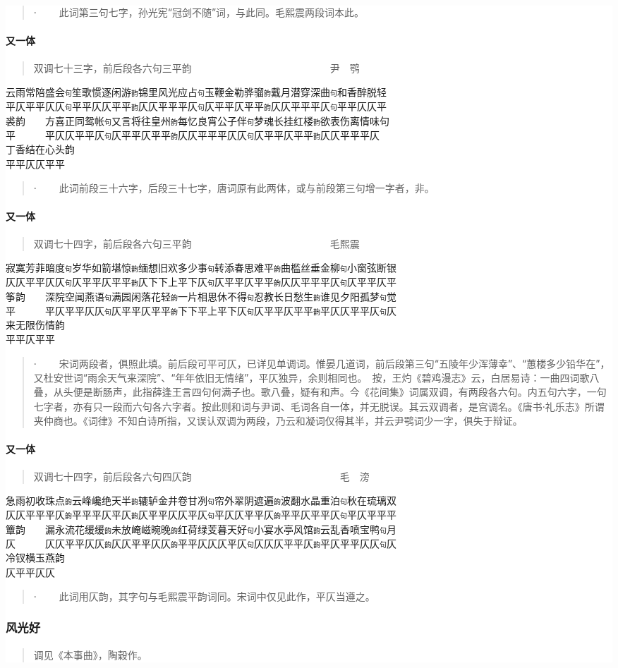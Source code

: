 > · 　　此词第三句七字，孙光宪“冠剑不随”词，与此同。毛熙震两段词本此。 

#### 又一体　
> 双调七十三字，前后段各六句三平韵　　　　　　　　　　　　　　尹　鹗

云雨常陪盛会<font size=1>句</font>笙歌惯逐闲游<font size=1>韵</font>锦里风光应占<font size=1>句</font>玉鞭金勒骅骝<font size=1>韵</font>戴月潜穿深曲<font size=1>句</font>和香醉脱轻  
平仄平平仄仄<font size=1>句</font>平平仄仄平平<font size=1>韵</font>仄仄平平平仄<font size=1>句</font>仄平平仄平平<font size=1>韵</font>仄仄平平平仄<font size=1>句</font>平平仄仄平  
裘韵　　方喜正同鸳帐<font size=1>句</font>又言将往皇州<font size=1>韵</font>每忆良宵公子伴<font size=1>句</font>梦魂长挂红楼<font size=1>韵</font>欲表伤离情味句  
平　　　平仄仄平平仄<font size=1>句</font>仄平平仄平平<font size=1>韵</font>仄仄平平平仄仄<font size=1>句</font>仄平平仄平平<font size=1>韵</font>仄仄平平平仄  
丁香结在心头韵  
平平仄仄平平

> · 　　此词前段三十六字，后段三十七字，唐词原有此两体，或与前段第三句增一字者，非。 

#### 又一体　
> 双调七十四字，前后段各六句三平韵　　　　　　　　　　　　　　毛熙震

寂寞芳菲暗度<font size=1>句</font>岁华如箭堪惊<font size=1>韵</font>缅想旧欢多少事<font size=1>句</font>转添春思难平<font size=1>韵</font>曲槛丝垂金柳<font size=1>句</font>小窗弦断银  
仄仄平平仄仄<font size=1>句</font>仄平平仄平平<font size=1>韵</font>仄下下上平下仄<font size=1>句</font>仄平平仄平平<font size=1>韵</font>仄仄平平平仄<font size=1>句</font>仄平平仄平  
筝韵　　深院空闻燕语<font size=1>句</font>满园闲落花轻<font size=1>韵</font>一片相思休不得<font size=1>句</font>忍教长日愁生<font size=1>韵</font>谁见夕阳孤梦<font size=1>句</font>觉  
平　　　平仄平平仄仄<font size=1>句</font>仄平平仄平平<font size=1>韵</font>下下平上平下仄<font size=1>句</font>仄平平仄平平<font size=1>韵</font>平仄仄平平仄<font size=1>句</font>仄  
来无限伤情韵  
平平仄平平

> · 　　宋词两段者，俱照此填。前后段可平可仄，已详见单调词。惟晏几道词，前后段第三句“五陵年少浑薄幸”、“蕙楼多少铅华在”，又杜安世词“雨余天气来深院”、“年年依旧无情绪”，平仄独异，余则相同也。　按，王灼《碧鸡漫志》云，白居易诗：一曲四词歌八叠，从头便是断肠声，此指薛逢王言四句何满子也。歌八叠，疑有和声。今《花间集》词属双调，有两段各六句。内五句六字，一句七字者，亦有只一段而六句各六字者。按此则和词与尹词、毛词各自一体，并无脱误。其云双调者，是宫调名。《唐书·礼乐志》所谓夹仲商也。《词律》不知白诗所指，又误认双调为两段，乃云和凝词仅得其半，并云尹鹗词少一字，俱失于辩证。 

#### 又一体　
> 双调七十四字，前后段各六句四仄韵　　　　　　　　　　　　　　　毛　滂

急雨初收珠点<font size=1>韵</font>云峰巉绝天半<font size=1>韵</font>辘轳金井卷甘冽<font size=1>句</font>帘外翠阴遮遍<font size=1>韵</font>波翻水晶重泊<font size=1>句</font>秋在琉璃双  
仄仄平平平仄<font size=1>韵</font>平平平仄平仄<font size=1>韵</font>仄平平仄仄平仄<font size=1>句</font>平仄仄平平仄<font size=1>韵</font>平平仄平平仄<font size=1>句</font>平仄平平平  
簟韵　　漏永流花缓缓<font size=1>韵</font>未放崦嵫晼晚<font size=1>韵</font>红荷绿芰暮天好<font size=1>句</font>小宴水亭风馆<font size=1>韵</font>云乱香喷宝鸭<font size=1>句</font>月  
仄　　　仄仄平平仄仄<font size=1>韵</font>仄仄平平仄仄<font size=1>韵</font>平平仄仄仄平仄<font size=1>句</font>仄仄仄平平仄<font size=1>韵</font>平仄平平仄仄<font size=1>句</font>仄  
冷钗横玉燕韵  
仄平平仄仄

> · 　　此词用仄韵，其字句与毛熙震平韵词同。宋词中仅见此作，平仄当遵之。 


### 风光好　　
> 调见《本事曲》，陶穀作。
